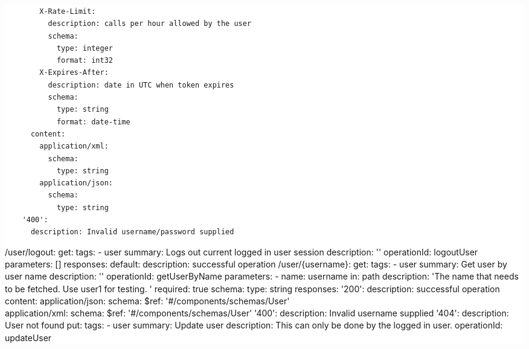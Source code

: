             X-Rate-Limit:
              description: calls per hour allowed by the user
              schema:
                type: integer
                format: int32
            X-Expires-After:
              description: date in UTC when token expires
              schema:
                type: string
                format: date-time
          content:
            application/xml:
              schema:
                type: string
            application/json:
              schema:
                type: string
        '400':
          description: Invalid username/password supplied
  /user/logout:
    get:
      tags:
        - user
      summary: Logs out current logged in user session
      description: ''
      operationId: logoutUser
      parameters: []
      responses:
        default:
          description: successful operation
  /user/{username}:
    get:
      tags:
        - user
      summary: Get user by user name
      description: ''
      operationId: getUserByName
      parameters:
        - name: username
          in: path
          description: 'The name that needs to be fetched. Use user1 for testing. '
          required: true
          schema:
            type: string
      responses:
        '200':
          description: successful operation
          content:
            application/json:
              schema:
                $ref: '#/components/schemas/User'          
            application/xml:
              schema:
                $ref: '#/components/schemas/User'
        '400':
          description: Invalid username supplied
        '404':
          description: User not found
    put:
      tags:
        - user
      summary: Update user
      description: This can only be done by the logged in user.
      operationId: updateUser